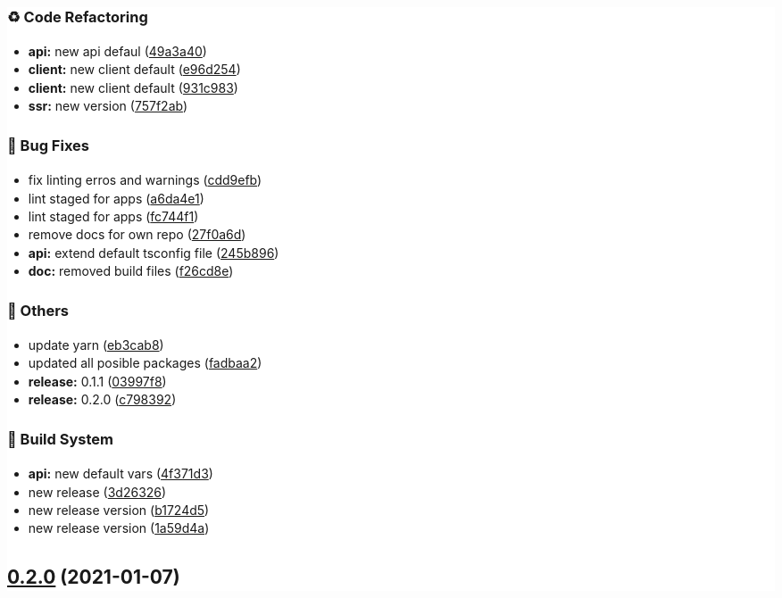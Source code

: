 
### :recycle: Code Refactoring

* **api:** new api defaul ([49a3a40](https://github.com/HigorAlves/jetpack-stack/commit/49a3a40664e06c72d928262c53200acb96fe4c77))
* **client:** new client default ([e96d254](https://github.com/HigorAlves/jetpack-stack/commit/e96d254bab5fe8e3de5af01c5085646231d3d9a3))
* **client:** new client default ([931c983](https://github.com/HigorAlves/jetpack-stack/commit/931c983a19fa6a2d0c39350fd7970393fe3a1181))
* **ssr:** new version ([757f2ab](https://github.com/HigorAlves/jetpack-stack/commit/757f2ab0f58938018fffc7c219939619a6312f9e))


### :bug: Bug Fixes

* fix linting erros and warnings ([cdd9efb](https://github.com/HigorAlves/jetpack-stack/commit/cdd9efb39e749df82265776e44367fc23e255d9b))
* lint staged for apps ([a6da4e1](https://github.com/HigorAlves/jetpack-stack/commit/a6da4e15186fbc19aa8870bd4281aff18ab501f0))
* lint staged for apps ([fc744f1](https://github.com/HigorAlves/jetpack-stack/commit/fc744f159909de4cc1d9c2cf54bd3380a438eb34))
* remove docs for own repo ([27f0a6d](https://github.com/HigorAlves/jetpack-stack/commit/27f0a6d375fe4132233a462272819a220b36fc1e))
* **api:** extend default tsconfig file ([245b896](https://github.com/HigorAlves/jetpack-stack/commit/245b896565829e17afa9817932308b3992a313bc))
* **doc:** removed build files ([f26cd8e](https://github.com/HigorAlves/jetpack-stack/commit/f26cd8e6c21f4151151b64654389505b4729edde))


### :triangular_flag_on_post: Others

* update yarn ([eb3cab8](https://github.com/HigorAlves/jetpack-stack/commit/eb3cab800a0018acfd4603b7a96d81960fdf11dd))
* updated all posible packages ([fadbaa2](https://github.com/HigorAlves/jetpack-stack/commit/fadbaa2d8bd4c6bf725cf7aa7e74dbbc232efc7a))
* **release:** 0.1.1 ([03997f8](https://github.com/HigorAlves/jetpack-stack/commit/03997f8e68deb3fa9231d5c0c598b88c13373601))
* **release:** 0.2.0 ([c798392](https://github.com/HigorAlves/jetpack-stack/commit/c7983921505a17feb4a4abf6be48c8b4165dd0c8))


### :rocket: Build System

* **api:** new default vars ([4f371d3](https://github.com/HigorAlves/jetpack-stack/commit/4f371d32cbb5b2f1d773a23bef02f53febdc84ba))
* new release ([3d26326](https://github.com/HigorAlves/jetpack-stack/commit/3d263267e919e575b63b7c81d76b266a508fb1aa))
* new release version ([b1724d5](https://github.com/HigorAlves/jetpack-stack/commit/b1724d50ab3590475b784f5ef8c715d6176edf4e))
* new release version ([1a59d4a](https://github.com/HigorAlves/jetpack-stack/commit/1a59d4ae34c032998c4b5808e73ba3fefcdbfcb7))

## [0.2.0](https://github.com/HigorAlves/jetpack-stack/compare/v0.1.1...v0.2.0) (2021-01-07)
